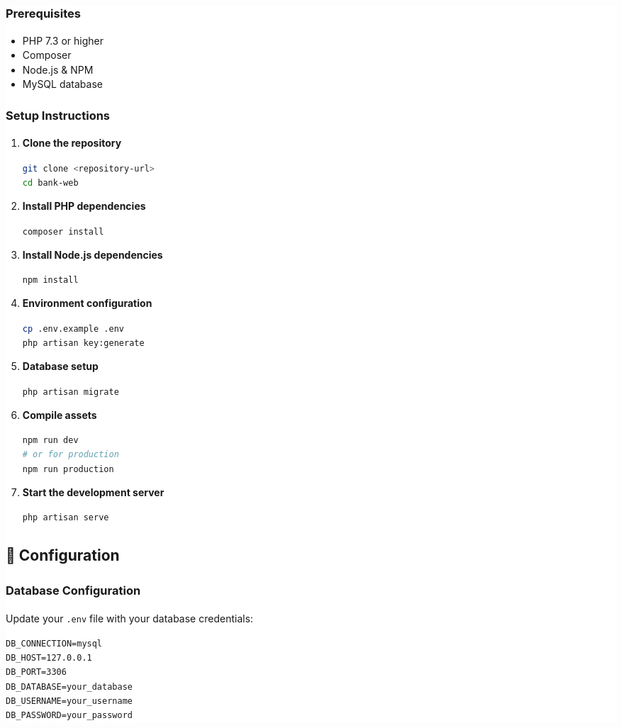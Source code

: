 ### Prerequisites
- PHP 7.3 or higher
- Composer
- Node.js & NPM
- MySQL database

### Setup Instructions

1. **Clone the repository**
   ```bash
   git clone <repository-url>
   cd bank-web
   ```

2. **Install PHP dependencies**
   ```bash
   composer install
   ```

3. **Install Node.js dependencies**
   ```bash
   npm install
   ```

4. **Environment configuration**
   ```bash
   cp .env.example .env
   php artisan key:generate
   ```

5. **Database setup**
   ```bash
   php artisan migrate
   ```

6. **Compile assets**
   ```bash
   npm run dev
   # or for production
   npm run production
   ```

7. **Start the development server**
   ```bash
   php artisan serve
   ```

## 🔧 Configuration

### Database Configuration
Update your `.env` file with your database credentials:

```env
DB_CONNECTION=mysql
DB_HOST=127.0.0.1
DB_PORT=3306
DB_DATABASE=your_database
DB_USERNAME=your_username
DB_PASSWORD=your_password
```
